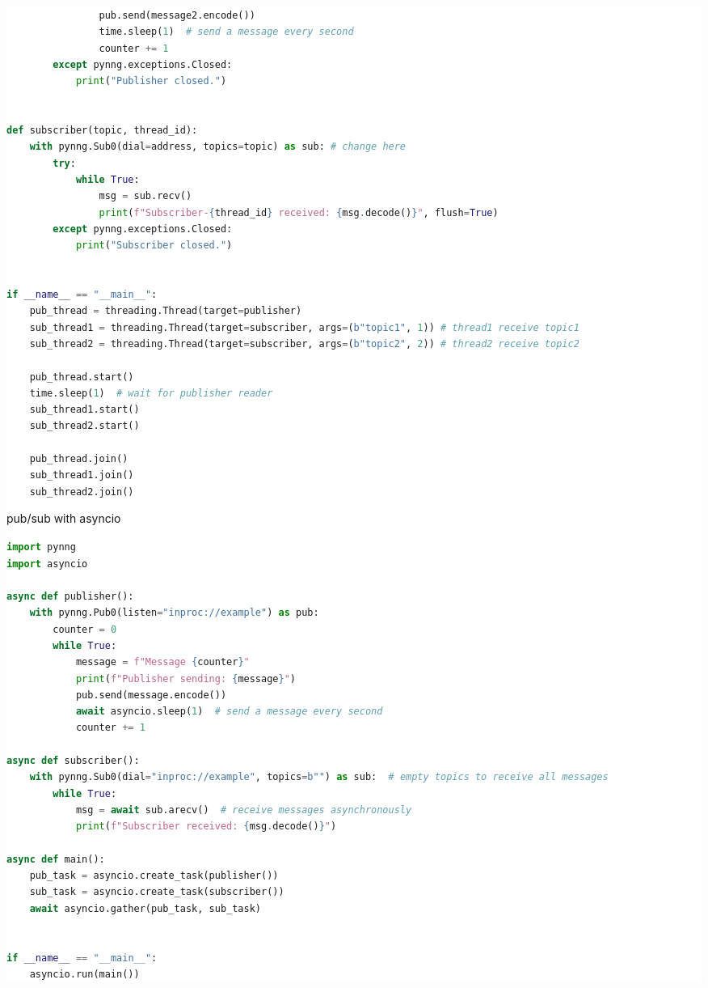 ```py
                pub.send(message2.encode())
                time.sleep(1)  # send a message every second
                counter += 1
        except pynng.exceptions.Closed:
            print("Publisher closed.")


def subscriber(topic, thread_id):
    with pynng.Sub0(dial=address, topics=topic) as sub: # change here
        try:
            while True:
                msg = sub.recv()
                print(f"Subscriber-{thread_id} received: {msg.decode()}", flush=True)
        except pynng.exceptions.Closed:
            print("Subscriber closed.")


if __name__ == "__main__":
    pub_thread = threading.Thread(target=publisher)
    sub_thread1 = threading.Thread(target=subscriber, args=(b"topic1", 1)) # thread1 receive topic1
    sub_thread2 = threading.Thread(target=subscriber, args=(b"topic2", 2)) # thread2 receive topic2

    pub_thread.start()
    time.sleep(1)  # wait for publisher reader
    sub_thread1.start()
    sub_thread2.start()

    pub_thread.join()
    sub_thread1.join()
    sub_thread2.join()
```

pub/sub with asyncio

```py
import pynng
import asyncio

async def publisher():
    with pynng.Pub0(listen="inproc://example") as pub:
        counter = 0
        while True:
            message = f"Message {counter}"
            print(f"Publisher sending: {message}")
            pub.send(message.encode())
            await asyncio.sleep(1)  # send a message every second
            counter += 1

async def subscriber():
    with pynng.Sub0(dial="inproc://example", topics=b"") as sub:  # empty topics to receive all messages
        while True:
            msg = await sub.arecv()  # receive messages asynchronously
            print(f"Subscriber received: {msg.decode()}")

async def main():
    pub_task = asyncio.create_task(publisher())
    sub_task = asyncio.create_task(subscriber())
    await asyncio.gather(pub_task, sub_task)


if __name__ == "__main__":
    asyncio.run(main())
```
